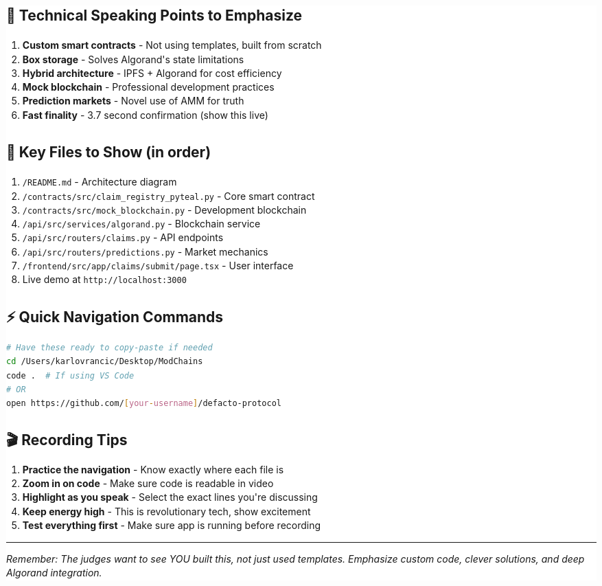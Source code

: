 
## 📝 Technical Speaking Points to Emphasize

1. **Custom smart contracts** - Not using templates, built from scratch
2. **Box storage** - Solves Algorand's state limitations
3. **Hybrid architecture** - IPFS + Algorand for cost efficiency
4. **Mock blockchain** - Professional development practices
5. **Prediction markets** - Novel use of AMM for truth
6. **Fast finality** - 3.7 second confirmation (show this live)

## 🎯 Key Files to Show (in order)

1. `/README.md` - Architecture diagram
2. `/contracts/src/claim_registry_pyteal.py` - Core smart contract
3. `/contracts/src/mock_blockchain.py` - Development blockchain
4. `/api/src/services/algorand.py` - Blockchain service
5. `/api/src/routers/claims.py` - API endpoints
6. `/api/src/routers/predictions.py` - Market mechanics
7. `/frontend/src/app/claims/submit/page.tsx` - User interface
8. Live demo at `http://localhost:3000`

## ⚡ Quick Navigation Commands

```bash
# Have these ready to copy-paste if needed
cd /Users/karlovrancic/Desktop/ModChains
code .  # If using VS Code
# OR
open https://github.com/[your-username]/defacto-protocol
```

## 🎬 Recording Tips

1. **Practice the navigation** - Know exactly where each file is
2. **Zoom in on code** - Make sure code is readable in video
3. **Highlight as you speak** - Select the exact lines you're discussing
4. **Keep energy high** - This is revolutionary tech, show excitement
5. **Test everything first** - Make sure app is running before recording

---

*Remember: The judges want to see YOU built this, not just used templates. Emphasize custom code, clever solutions, and deep Algorand integration.*